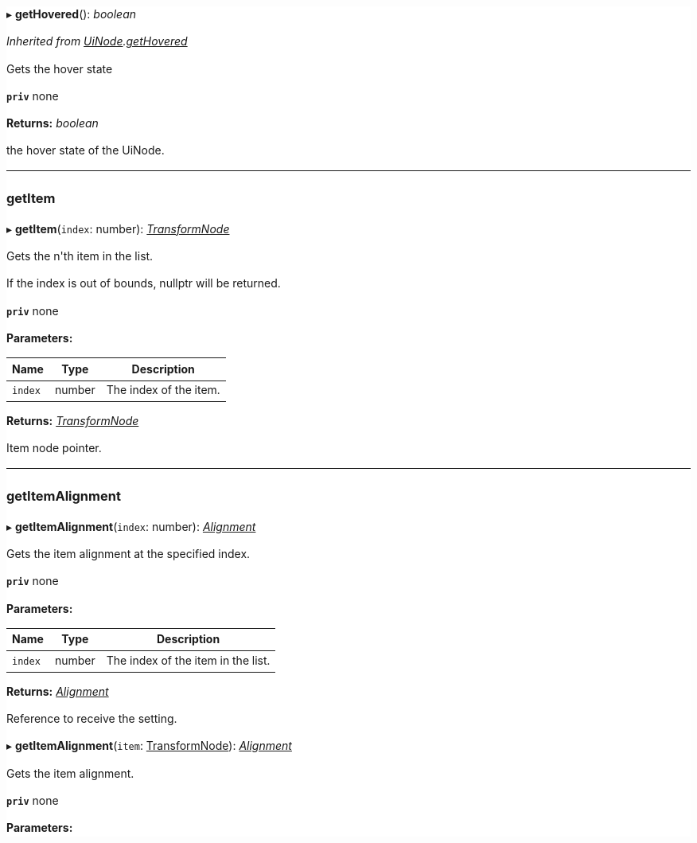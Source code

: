 ▸ **getHovered**(): *boolean*

*Inherited from [UiNode](_lumin_.ui.uinode.md).[getHovered](_lumin_.ui.uinode.md#gethovered)*

Gets the hover state

**`priv`** none

**Returns:** *boolean*

the hover state of the UiNode.

___

###  getItem

▸ **getItem**(`index`: number): *[TransformNode](_lumin_.transformnode.md)*

Gets the n'th item in the list.

If the index is out of bounds, nullptr will be returned.

**`priv`** none

**Parameters:**

Name | Type | Description |
------ | ------ | ------ |
`index` | number | The index of the item. |

**Returns:** *[TransformNode](_lumin_.transformnode.md)*

Item node pointer.

___

###  getItemAlignment

▸ **getItemAlignment**(`index`: number): *[Alignment](_lumin_.ui.alignment.md)*

Gets the item alignment at the specified index.

**`priv`** none

**Parameters:**

Name | Type | Description |
------ | ------ | ------ |
`index` | number | The index of the item in the list. |

**Returns:** *[Alignment](_lumin_.ui.alignment.md)*

Reference to receive the setting.

▸ **getItemAlignment**(`item`: [TransformNode](_lumin_.transformnode.md)): *[Alignment](_lumin_.ui.alignment.md)*

Gets the item alignment.

**`priv`** none

**Parameters:**
